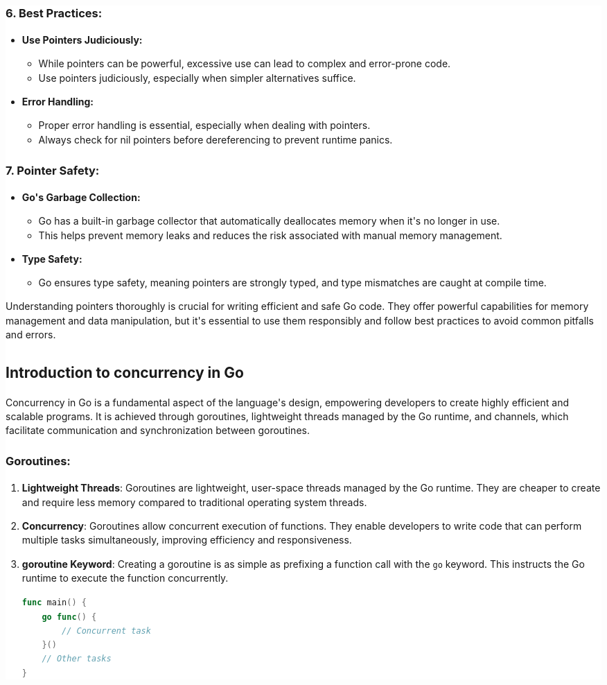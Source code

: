 ### 6. **Best Practices:**

- **Use Pointers Judiciously:**

  - While pointers can be powerful, excessive use can lead to complex and error-prone code.
  - Use pointers judiciously, especially when simpler alternatives suffice.

- **Error Handling:**
  - Proper error handling is essential, especially when dealing with pointers.
  - Always check for nil pointers before dereferencing to prevent runtime panics.

### 7. **Pointer Safety:**

- **Go's Garbage Collection:**

  - Go has a built-in garbage collector that automatically deallocates memory when it's no longer in use.
  - This helps prevent memory leaks and reduces the risk associated with manual memory management.

- **Type Safety:**
  - Go ensures type safety, meaning pointers are strongly typed, and type mismatches are caught at compile time.

Understanding pointers thoroughly is crucial for writing efficient and safe Go code. They offer powerful capabilities for memory management and data manipulation, but it's essential to use them responsibly and follow best practices to avoid common pitfalls and errors.

<div id='Introduction_to_concurrency_in_Go'></div>

## Introduction to concurrency in Go

Concurrency in Go is a fundamental aspect of the language's design, empowering developers to create highly efficient and scalable programs. It is achieved through goroutines, lightweight threads managed by the Go runtime, and channels, which facilitate communication and synchronization between goroutines.

### Goroutines:

1. **Lightweight Threads**: Goroutines are lightweight, user-space threads managed by the Go runtime. They are cheaper to create and require less memory compared to traditional operating system threads.
2. **Concurrency**: Goroutines allow concurrent execution of functions. They enable developers to write code that can perform multiple tasks simultaneously, improving efficiency and responsiveness.
3. **goroutine Keyword**: Creating a goroutine is as simple as prefixing a function call with the `go` keyword. This instructs the Go runtime to execute the function concurrently.

   ```go
   func main() {
       go func() {
           // Concurrent task
       }()
       // Other tasks
   }
   ```
